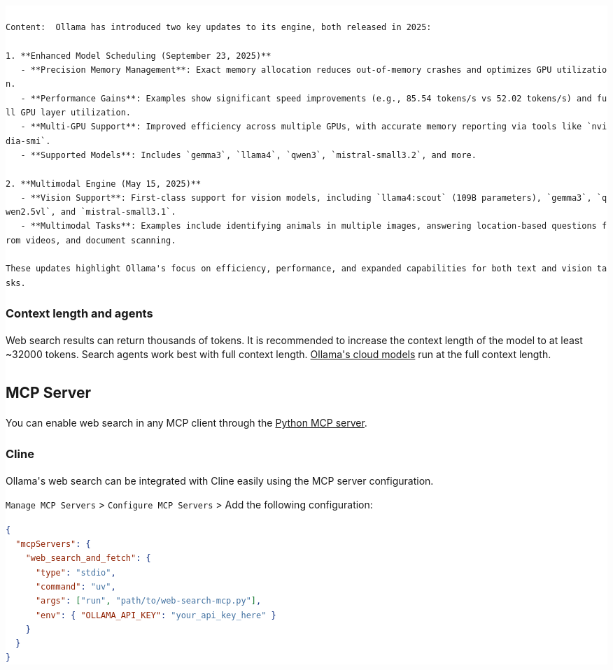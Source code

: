 ```

Content:  Ollama has introduced two key updates to its engine, both released in 2025:

1. **Enhanced Model Scheduling (September 23, 2025)**
   - **Precision Memory Management**: Exact memory allocation reduces out-of-memory crashes and optimizes GPU utilization.
   - **Performance Gains**: Examples show significant speed improvements (e.g., 85.54 tokens/s vs 52.02 tokens/s) and full GPU layer utilization.
   - **Multi-GPU Support**: Improved efficiency across multiple GPUs, with accurate memory reporting via tools like `nvidia-smi`.
   - **Supported Models**: Includes `gemma3`, `llama4`, `qwen3`, `mistral-small3.2`, and more.

2. **Multimodal Engine (May 15, 2025)**
   - **Vision Support**: First-class support for vision models, including `llama4:scout` (109B parameters), `gemma3`, `qwen2.5vl`, and `mistral-small3.1`.
   - **Multimodal Tasks**: Examples include identifying animals in multiple images, answering location-based questions from videos, and document scanning.

These updates highlight Ollama's focus on efficiency, performance, and expanded capabilities for both text and vision tasks.
```

### Context length and agents

Web search results can return thousands of tokens. It is recommended to increase the context length of the model to at least \~32000 tokens. Search agents work best with full context length. [Ollama's cloud models](https://docs.ollama.com/cloud) run at the full context length.

## MCP Server

You can enable web search in any MCP client through the [Python MCP server](https://github.com/ollama/ollama-python/blob/main/examples/web-search-mcp.py).

### Cline

Ollama's web search can be integrated with Cline easily using the MCP server configuration.

`Manage MCP Servers` > `Configure MCP Servers` > Add the following configuration:

```json  theme={"system"}
{
  "mcpServers": {
    "web_search_and_fetch": {
      "type": "stdio",
      "command": "uv",
      "args": ["run", "path/to/web-search-mcp.py"],
      "env": { "OLLAMA_API_KEY": "your_api_key_here" }
    }
  }
}
```
